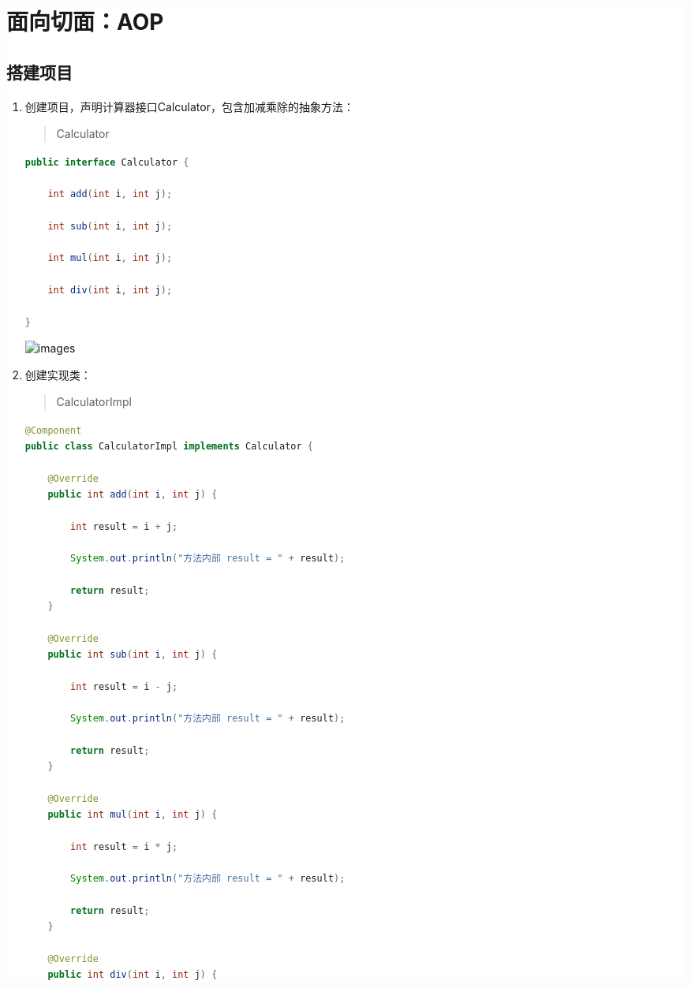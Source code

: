 # 面向切面：AOP

## 搭建项目

1. 创建项目，声明计算器接口Calculator，包含加减乘除的抽象方法：

   > Calculator

   ```java
   public interface Calculator {
       
       int add(int i, int j);
       
       int sub(int i, int j);
       
       int mul(int i, int j);
       
       int div(int i, int j);
       
   }
   ```

   ![images](https://cdn.jsdelivr.net/gh/letengzz/Two-C@main/img/Java/202307212129420.png)

2. 创建实现类：

   > CalculatorImpl

   ```java
   @Component
   public class CalculatorImpl implements Calculator {
       
       @Override
       public int add(int i, int j) {
       
           int result = i + j;
       
           System.out.println("方法内部 result = " + result);
       
           return result;
       }
       
       @Override
       public int sub(int i, int j) {
       
           int result = i - j;
       
           System.out.println("方法内部 result = " + result);
       
           return result;
       }
       
       @Override
       public int mul(int i, int j) {
       
           int result = i * j;
       
           System.out.println("方法内部 result = " + result);
       
           return result;
       }
       
       @Override
       public int div(int i, int j) {
   ```